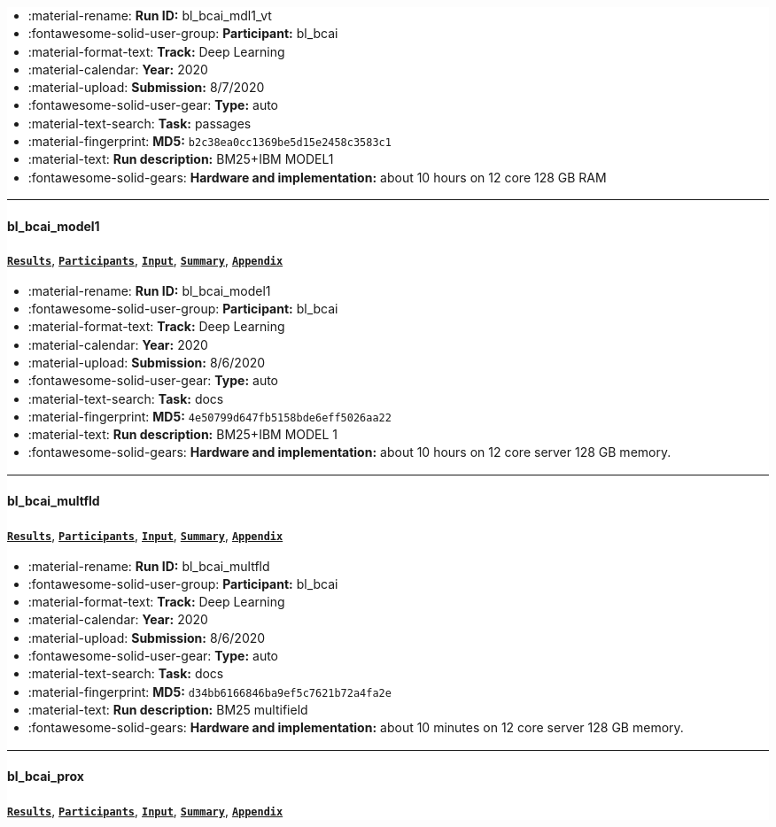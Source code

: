 - :material-rename: **Run ID:** bl_bcai_mdl1_vt 
- :fontawesome-solid-user-group: **Participant:** bl_bcai 
- :material-format-text: **Track:** Deep Learning 
- :material-calendar: **Year:** 2020 
- :material-upload: **Submission:** 8/7/2020 
- :fontawesome-solid-user-gear: **Type:** auto 
- :material-text-search: **Task:** passages 
- :material-fingerprint: **MD5:** `b2c38ea0cc1369be5d15e2458c3583c1` 
- :material-text: **Run description:** BM25+IBM MODEL1 
- :fontawesome-solid-gears: **Hardware and implementation:** about 10 hours on 12 core 128 GB RAM 

---
#### bl_bcai_model1 
[**`Results`**](./results.md#bl_bcai_model1), [**`Participants`**](./participants.md#bl_bcai), [**`Input`**](https://trec.nist.gov/results/trec29/deep/input.bl_bcai_model1.gz), [**`Summary`**](https://trec.nist.gov/results/trec29/deep/summary.treceval.bl_bcai_model1), [**`Appendix`**](https://trec.nist.gov/pubs/trec29/appendices/deep/bl_bcai_model1.pdf) 

- :material-rename: **Run ID:** bl_bcai_model1 
- :fontawesome-solid-user-group: **Participant:** bl_bcai 
- :material-format-text: **Track:** Deep Learning 
- :material-calendar: **Year:** 2020 
- :material-upload: **Submission:** 8/6/2020 
- :fontawesome-solid-user-gear: **Type:** auto 
- :material-text-search: **Task:** docs 
- :material-fingerprint: **MD5:** `4e50799d647fb5158bde6eff5026aa22` 
- :material-text: **Run description:** BM25+IBM MODEL 1 
- :fontawesome-solid-gears: **Hardware and implementation:** about 10 hours on 12 core server 128 GB memory. 

---
#### bl_bcai_multfld 
[**`Results`**](./results.md#bl_bcai_multfld), [**`Participants`**](./participants.md#bl_bcai), [**`Input`**](https://trec.nist.gov/results/trec29/deep/input.bl_bcai_multfld.gz), [**`Summary`**](https://trec.nist.gov/results/trec29/deep/summary.treceval.bl_bcai_multfld), [**`Appendix`**](https://trec.nist.gov/pubs/trec29/appendices/deep/bl_bcai_multfld.pdf) 

- :material-rename: **Run ID:** bl_bcai_multfld 
- :fontawesome-solid-user-group: **Participant:** bl_bcai 
- :material-format-text: **Track:** Deep Learning 
- :material-calendar: **Year:** 2020 
- :material-upload: **Submission:** 8/6/2020 
- :fontawesome-solid-user-gear: **Type:** auto 
- :material-text-search: **Task:** docs 
- :material-fingerprint: **MD5:** `d34bb6166846ba9ef5c7621b72a4fa2e` 
- :material-text: **Run description:** BM25 multifield 
- :fontawesome-solid-gears: **Hardware and implementation:** about 10 minutes on 12 core server 128 GB memory. 

---
#### bl_bcai_prox 
[**`Results`**](./results.md#bl_bcai_prox), [**`Participants`**](./participants.md#bl_bcai), [**`Input`**](https://trec.nist.gov/results/trec29/deep/input.bl_bcai_prox.gz), [**`Summary`**](https://trec.nist.gov/results/trec29/deep/summary.treceval.bl_bcai_prox), [**`Appendix`**](https://trec.nist.gov/pubs/trec29/appendices/deep/bl_bcai_prox.pdf) 
